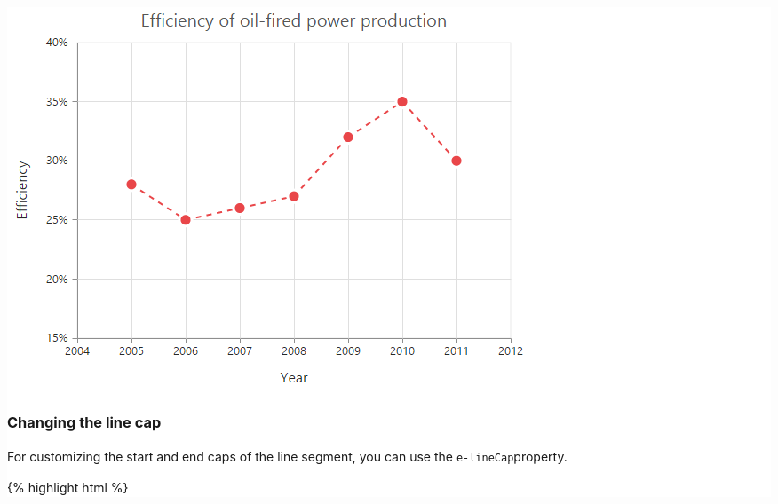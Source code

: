 ![](Chart-Types_images/Chart-Types_img3.png)



### Changing the line cap

For customizing the start and end caps of the line segment, you can use the `e-lineCap`property.  

{% highlight html %}

<html xmlns="http://www.w3.org/1999/xhtml" lang="en" ng-app="ChartApp">
    <head>
        <title>Essential Studio for AngularJS: Chart</title>
        <!--CSS and Script file References -->
    </head>
    <body ng-controller="ChartCtrl">
        <div id="container" ej-chart>
        <e-series>
        <e-series  e-linecap="square"></e-series>
        </e-series>
        </div>
        <script>
        angular.module('ChartApp', ['ejangular'])
        .controller('ChartCtrl', function ($scope) {
                   
                });
        </script>
    </body>
</html>


{% endhighlight %}
